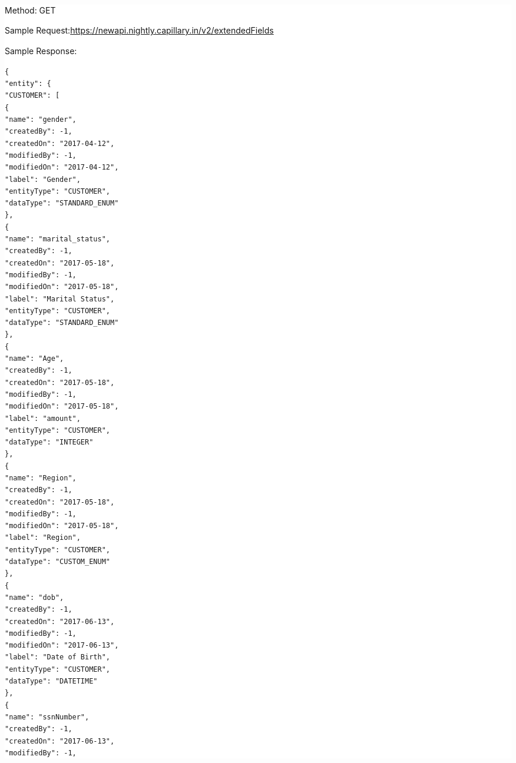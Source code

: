 Method: GET

Sample Request:https://newapi.nightly.capillary.in/v2/extendedFields

Sample Response:

```
{
"entity": {
"CUSTOMER": [
{
"name": "gender",
"createdBy": -1,
"createdOn": "2017-04-12",
"modifiedBy": -1,
"modifiedOn": "2017-04-12",
"label": "Gender",
"entityType": "CUSTOMER",
"dataType": "STANDARD_ENUM"
},
{
"name": "marital_status",
"createdBy": -1,
"createdOn": "2017-05-18",
"modifiedBy": -1,
"modifiedOn": "2017-05-18",
"label": "Marital Status",
"entityType": "CUSTOMER",
"dataType": "STANDARD_ENUM"
},
{
"name": "Age",
"createdBy": -1,
"createdOn": "2017-05-18",
"modifiedBy": -1,
"modifiedOn": "2017-05-18",
"label": "amount",
"entityType": "CUSTOMER",
"dataType": "INTEGER"
},
{
"name": "Region",
"createdBy": -1,
"createdOn": "2017-05-18",
"modifiedBy": -1,
"modifiedOn": "2017-05-18",
"label": "Region",
"entityType": "CUSTOMER",
"dataType": "CUSTOM_ENUM"
},
{
"name": "dob",
"createdBy": -1,
"createdOn": "2017-06-13",
"modifiedBy": -1,
"modifiedOn": "2017-06-13",
"label": "Date of Birth",
"entityType": "CUSTOMER",
"dataType": "DATETIME"
},
{
"name": "ssnNumber",
"createdBy": -1,
"createdOn": "2017-06-13",
"modifiedBy": -1,
```